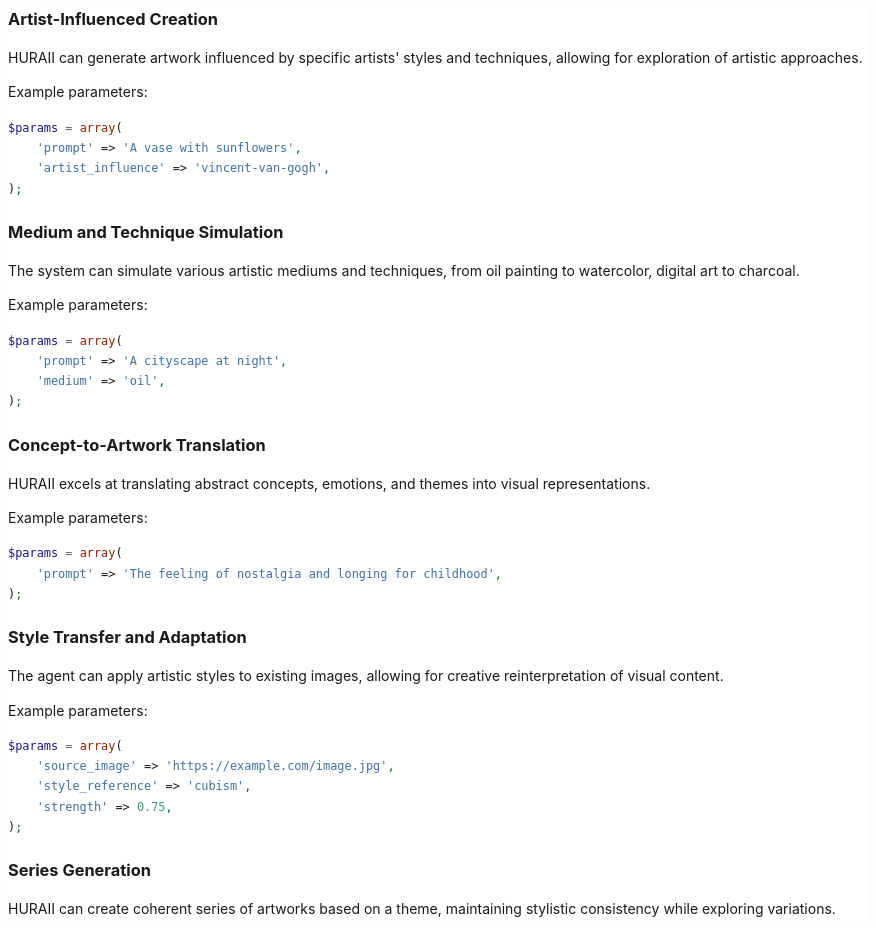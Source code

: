 ### Artist-Influenced Creation

HURAII can generate artwork influenced by specific artists' styles and techniques, allowing for exploration of artistic approaches.

Example parameters:
```php
$params = array(
    'prompt' => 'A vase with sunflowers',
    'artist_influence' => 'vincent-van-gogh',
);
```

### Medium and Technique Simulation

The system can simulate various artistic mediums and techniques, from oil painting to watercolor, digital art to charcoal.

Example parameters:
```php
$params = array(
    'prompt' => 'A cityscape at night',
    'medium' => 'oil',
);
```

### Concept-to-Artwork Translation

HURAII excels at translating abstract concepts, emotions, and themes into visual representations.

Example parameters:
```php
$params = array(
    'prompt' => 'The feeling of nostalgia and longing for childhood',
);
```

### Style Transfer and Adaptation

The agent can apply artistic styles to existing images, allowing for creative reinterpretation of visual content.

Example parameters:
```php
$params = array(
    'source_image' => 'https://example.com/image.jpg',
    'style_reference' => 'cubism',
    'strength' => 0.75,
);
```

### Series Generation

HURAII can create coherent series of artworks based on a theme, maintaining stylistic consistency while exploring variations.
